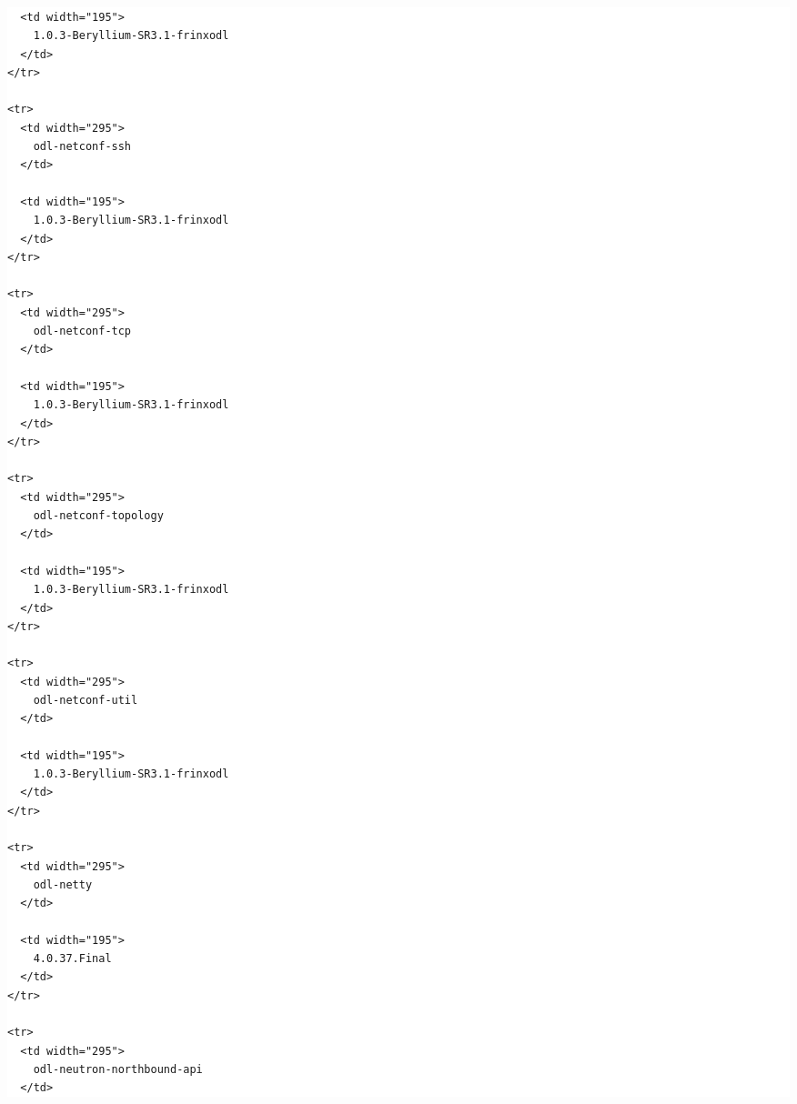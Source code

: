       <td width="195">
        1.0.3-Beryllium-SR3.1-frinxodl
      </td>
    </tr>
    
    <tr>
      <td width="295">
        odl-netconf-ssh
      </td>
      
      <td width="195">
        1.0.3-Beryllium-SR3.1-frinxodl
      </td>
    </tr>
    
    <tr>
      <td width="295">
        odl-netconf-tcp
      </td>
      
      <td width="195">
        1.0.3-Beryllium-SR3.1-frinxodl
      </td>
    </tr>
    
    <tr>
      <td width="295">
        odl-netconf-topology
      </td>
      
      <td width="195">
        1.0.3-Beryllium-SR3.1-frinxodl
      </td>
    </tr>
    
    <tr>
      <td width="295">
        odl-netconf-util
      </td>
      
      <td width="195">
        1.0.3-Beryllium-SR3.1-frinxodl
      </td>
    </tr>
    
    <tr>
      <td width="295">
        odl-netty
      </td>
      
      <td width="195">
        4.0.37.Final
      </td>
    </tr>
    
    <tr>
      <td width="295">
        odl-neutron-northbound-api
      </td>
      